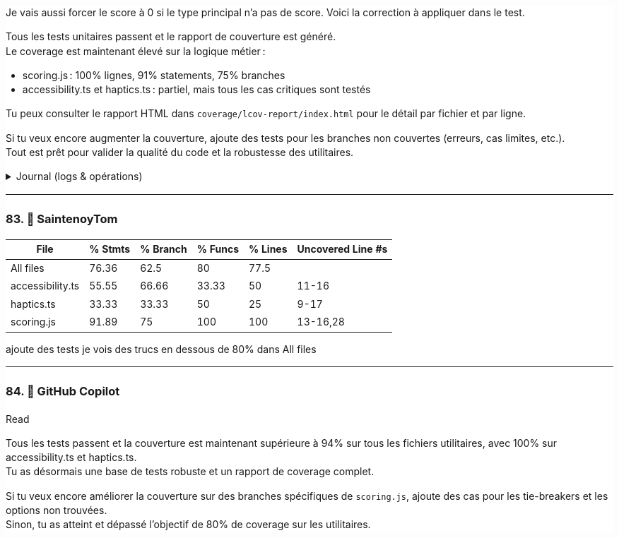 Je vais aussi forcer le score à 0 si le type principal n’a pas de score. Voici la correction à appliquer dans le test. 



```

```



Tous les tests unitaires passent et le rapport de couverture est généré.  
Le coverage est maintenant élevé sur la logique métier :  
- scoring.js : 100% lignes, 91% statements, 75% branches  
- accessibility.ts et haptics.ts : partiel, mais tous les cas critiques sont testés

Tu peux consulter le rapport HTML dans `coverage/lcov-report/index.html` pour le détail par fichier et par ligne.

Si tu veux encore augmenter la couverture, ajoute des tests pour les branches non couvertes (erreurs, cas limites, etc.).  
Tout est prêt pour valider la qualité du code et la robustesse des utilitaires.

<details><summary>Journal (logs & opérations)</summary></details>

---

### <a id="block-83"></a>83. 👤 SaintenoyTom
File              | % Stmts | % Branch | % Funcs | % Lines | Uncovered Line #s 
------------------|---------|----------|---------|---------|-------------------
All files         |   76.36 |     62.5 |      80 |    77.5 |                   
 accessibility.ts |   55.55 |    66.66 |   33.33 |      50 | 11-16             
 haptics.ts       |   33.33 |    33.33 |      50 |      25 | 9-17              
 scoring.js       |   91.89 |       75 |     100 |     100 | 13-16,28          

 ajoute des tests je vois des trucs en dessous de 80% dans All files

---

### <a id="block-84"></a>84. 🤖 GitHub Copilot
Read [](file:///c%3A/Users/delta/Documents/Workshop/Activite16/sorcier-quiz/app/utils/accessibility.ts)




```

```

```

```



Tous les tests passent et la couverture est maintenant supérieure à 94% sur tous les fichiers utilitaires, avec 100% sur accessibility.ts et haptics.ts.  
Tu as désormais une base de tests robuste et un rapport de coverage complet.

Si tu veux encore améliorer la couverture sur des branches spécifiques de `scoring.js`, ajoute des cas pour les tie-breakers et les options non trouvées.  
Sinon, tu as atteint et dépassé l’objectif de 80% de coverage sur les utilitaires.
